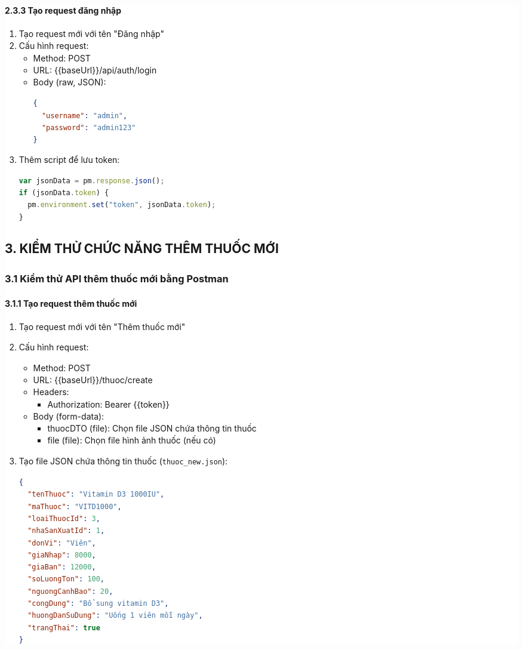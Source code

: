 #### 2.3.3 Tạo request đăng nhập
1. Tạo request mới với tên "Đăng nhập"
2. Cấu hình request:
   - Method: POST
   - URL: {{baseUrl}}/api/auth/login
   - Body (raw, JSON):
     ```json
     {
       "username": "admin",
       "password": "admin123"
     }
     ```
3. Thêm script để lưu token:
   ```javascript
   var jsonData = pm.response.json();
   if (jsonData.token) {
     pm.environment.set("token", jsonData.token);
   }
   ```

## 3. KIỂM THỬ CHỨC NĂNG THÊM THUỐC MỚI

### 3.1 Kiểm thử API thêm thuốc mới bằng Postman

#### 3.1.1 Tạo request thêm thuốc mới
1. Tạo request mới với tên "Thêm thuốc mới"
2. Cấu hình request:
   - Method: POST
   - URL: {{baseUrl}}/thuoc/create
   - Headers:
     - Authorization: Bearer {{token}}
   - Body (form-data):
     - thuocDTO (file): Chọn file JSON chứa thông tin thuốc
     - file (file): Chọn file hình ảnh thuốc (nếu có)

3. Tạo file JSON chứa thông tin thuốc (`thuoc_new.json`):
   ```json
   {
     "tenThuoc": "Vitamin D3 1000IU",
     "maThuoc": "VITD1000",
     "loaiThuocId": 3,
     "nhaSanXuatId": 1,
     "donVi": "Viên",
     "giaNhap": 8000,
     "giaBan": 12000,
     "soLuongTon": 100,
     "nguongCanhBao": 20,
     "congDung": "Bổ sung vitamin D3",
     "huongDanSuDung": "Uống 1 viên mỗi ngày",
     "trangThai": true
   }
   ```
